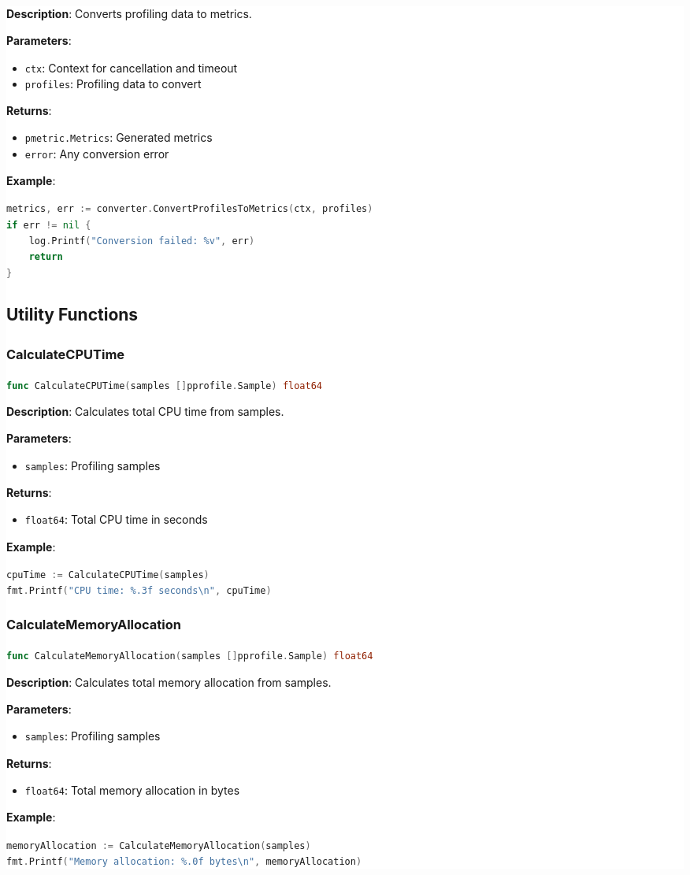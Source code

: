 **Description**: Converts profiling data to metrics.

**Parameters**:
- `ctx`: Context for cancellation and timeout
- `profiles`: Profiling data to convert

**Returns**:
- `pmetric.Metrics`: Generated metrics
- `error`: Any conversion error

**Example**:
```go
metrics, err := converter.ConvertProfilesToMetrics(ctx, profiles)
if err != nil {
    log.Printf("Conversion failed: %v", err)
    return
}
```

## Utility Functions

### CalculateCPUTime

```go
func CalculateCPUTime(samples []pprofile.Sample) float64
```

**Description**: Calculates total CPU time from samples.

**Parameters**:
- `samples`: Profiling samples

**Returns**:
- `float64`: Total CPU time in seconds

**Example**:
```go
cpuTime := CalculateCPUTime(samples)
fmt.Printf("CPU time: %.3f seconds\n", cpuTime)
```

### CalculateMemoryAllocation

```go
func CalculateMemoryAllocation(samples []pprofile.Sample) float64
```

**Description**: Calculates total memory allocation from samples.

**Parameters**:
- `samples`: Profiling samples

**Returns**:
- `float64`: Total memory allocation in bytes

**Example**:
```go
memoryAllocation := CalculateMemoryAllocation(samples)
fmt.Printf("Memory allocation: %.0f bytes\n", memoryAllocation)
```
